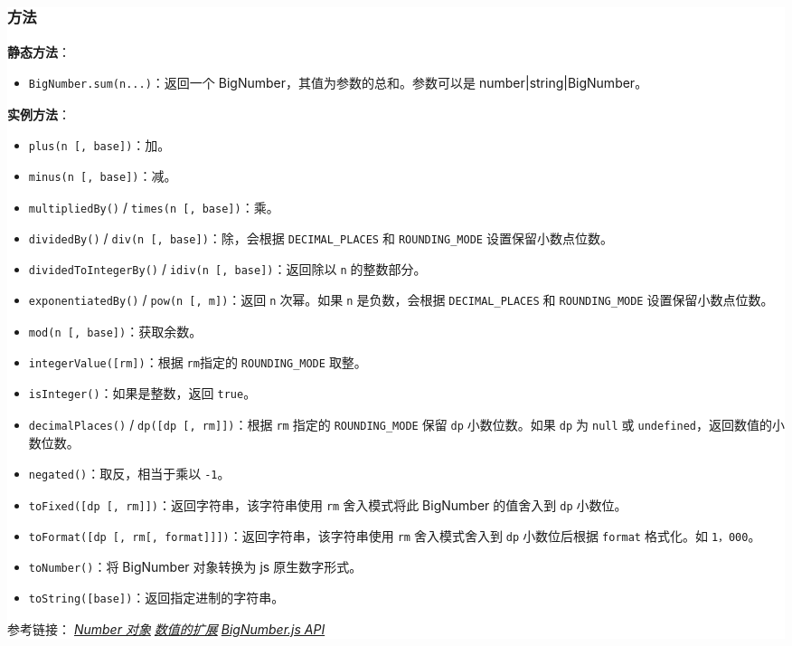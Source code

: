 ### 方法

**静态方法**：

- `BigNumber.sum(n...)`：返回一个 BigNumber，其值为参数的总和。参数可以是 number|string|BigNumber。

**实例方法**：

- `plus(n [, base])`：加。

- `minus(n [, base])`：减。

- `multipliedBy()` / `times(n [, base])`：乘。

- `dividedBy()` / `div(n [, base])`：除，会根据 `DECIMAL_PLACES` 和 `ROUNDING_MODE` 设置保留小数点位数。

- `dividedToIntegerBy()` / `idiv(n [, base])`：返回除以 `n` 的整数部分。

- `exponentiatedBy()` / `pow(n [, m])`：返回 `n` 次幂。如果 `n` 是负数，会根据 `DECIMAL_PLACES` 和 `ROUNDING_MODE` 设置保留小数点位数。

- `mod(n [, base])`：获取余数。

- `integerValue([rm])`：根据 `rm`指定的 `ROUNDING_MODE` 取整。

- `isInteger()`：如果是整数，返回 `true`。

- `decimalPlaces()` / `dp([dp [, rm]])`：根据 `rm` 指定的 `ROUNDING_MODE` 保留 `dp` 小数位数。如果 `dp` 为 `null` 或 `undefined`，返回数值的小数位数。

- `negated()`：取反，相当于乘以 `-1`。

- `toFixed([dp [, rm]])`：返回字符串，该字符串使用 `rm` 舍入模式将此 BigNumber 的值舍入到 `dp` 小数位。

- `toFormat([dp [, rm[, format]]])`：返回字符串，该字符串使用 `rm` 舍入模式舍入到 `dp` 小数位后根据 `format` 格式化。如 `1，000`。

- `toNumber()`：将 BigNumber 对象转换为 js 原生数字形式。

- `toString([base])`：返回指定进制的字符串。

参考链接：
 [*Number 对象*](https://wangdoc.com/javascript/stdlib/number.html)
 [*数值的扩展*](http://es6.ruanyifeng.com/#docs/number)
 [*BigNumber.js API*](https://mikemcl.github.io/bignumber.js/#)
